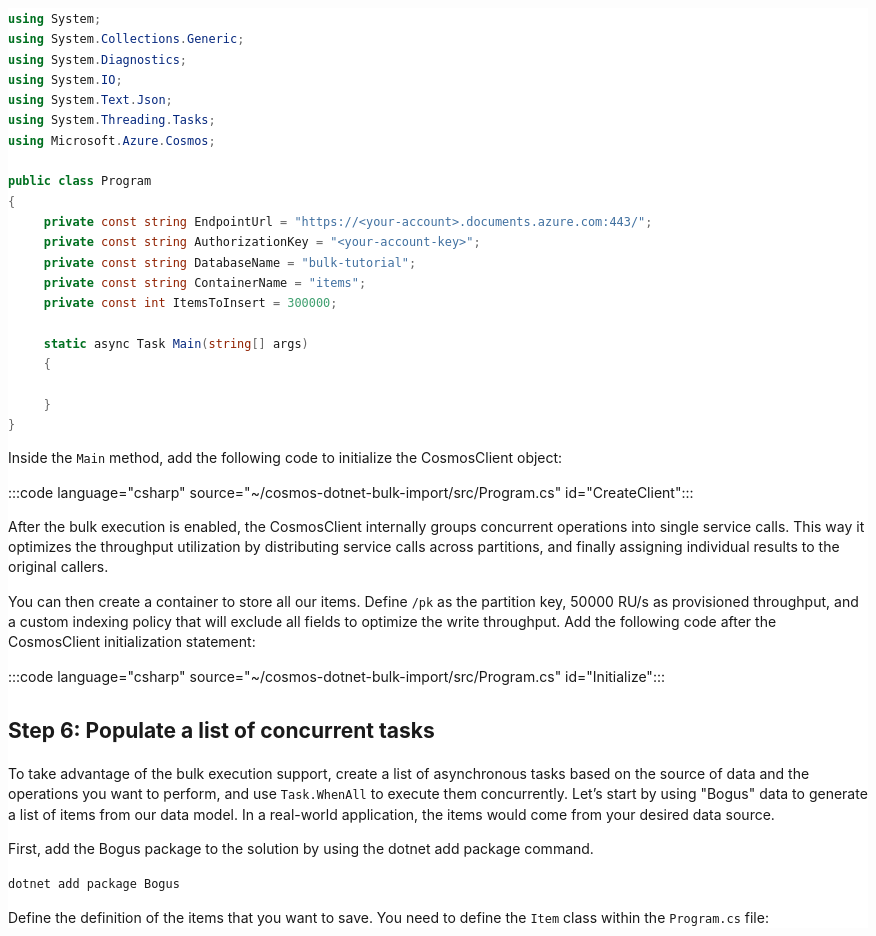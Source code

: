 
   ```csharp
   using System;
   using System.Collections.Generic;
   using System.Diagnostics;
   using System.IO;
   using System.Text.Json;
   using System.Threading.Tasks;
   using Microsoft.Azure.Cosmos;

   public class Program
   {
        private const string EndpointUrl = "https://<your-account>.documents.azure.com:443/";
        private const string AuthorizationKey = "<your-account-key>";
        private const string DatabaseName = "bulk-tutorial";
        private const string ContainerName = "items";
        private const int ItemsToInsert = 300000;

        static async Task Main(string[] args)
        {

        }
   }
   ```

Inside the `Main` method, add the following code to initialize the CosmosClient object:

:::code language="csharp" source="~/cosmos-dotnet-bulk-import/src/Program.cs" id="CreateClient":::

After the bulk execution is enabled, the CosmosClient internally groups concurrent operations into single service calls. This way it optimizes the throughput utilization by distributing service calls across partitions, and finally assigning individual results to the original callers.

You can then create a container to store all our items.  Define `/pk` as the partition key, 50000 RU/s as provisioned throughput, and a custom indexing policy that will exclude all fields to optimize the write throughput. Add the following code after the CosmosClient initialization statement:

:::code language="csharp" source="~/cosmos-dotnet-bulk-import/src/Program.cs" id="Initialize":::

## Step 6: Populate a list of concurrent tasks

To take advantage of the bulk execution support, create a list of asynchronous tasks based on the source of data and the operations you want to perform, and use `Task.WhenAll` to execute them concurrently.
Let’s start by using "Bogus" data to generate a list of items from our data model. In a real-world application, the items would come from your desired data source.

First, add the Bogus package to the solution by using the dotnet add package command.

   ```bash
   dotnet add package Bogus
   ```

Define the definition of the items that you want to save. You need to define the `Item` class within the `Program.cs` file:
